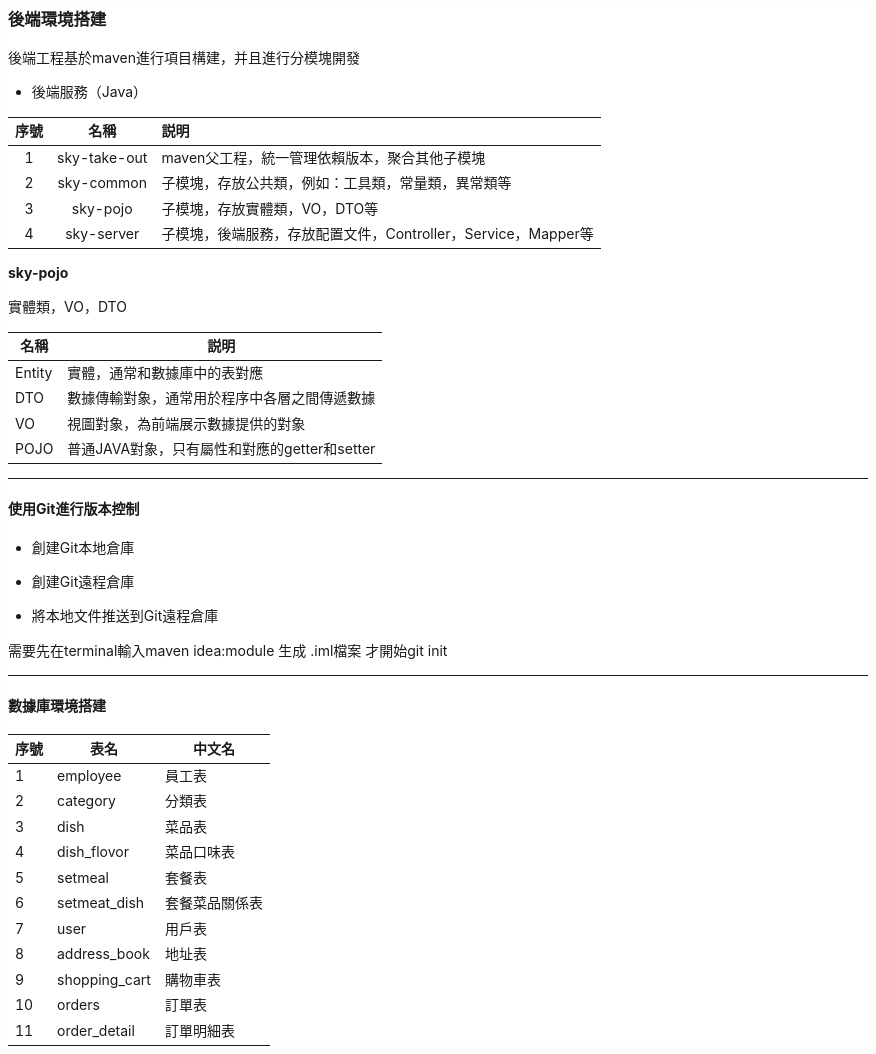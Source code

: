 ### 後端環境搭建

後端工程基於maven進行項目構建，并且進行分模塊開發

- 後端服務（Java）

| 序號  | 名稱           | 説明                                         |
|:---:|:------------:|:------------------------------------------ |
| 1   | sky-take-out | maven父工程，統一管理依賴版本，聚合其他子模塊                  |
| 2   | sky-common   | 子模塊，存放公共類，例如：工具類，常量類，異常類等                  |
| 3   | sky-pojo     | 子模塊，存放實體類，VO，DTO等                          |
| 4   | sky-server   | 子模塊，後端服務，存放配置文件，Controller，Service，Mapper等 |

**sky-pojo**

實體類，VO，DTO

| 名稱     | 説明                             |
| ------ | ------------------------------ |
| Entity | 實體，通常和數據庫中的表對應                 |
| DTO    | 數據傳輸對象，通常用於程序中各層之間傳遞數據         |
| VO     | 視圖對象，為前端展示數據提供的對象              |
| POJO   | 普通JAVA對象，只有屬性和對應的getter和setter |

---

#### 使用Git進行版本控制

- 創建Git本地倉庫

- 創建Git遠程倉庫

- 將本地文件推送到Git遠程倉庫

需要先在terminal輸入maven idea:module 生成 .iml檔案 才開始git init

---

#### 數據庫環境搭建

| 序號  | 表名            | 中文名     |
| --- | ------------- | ------- |
| 1   | employee      | 員工表     |
| 2   | category      | 分類表     |
| 3   | dish          | 菜品表     |
| 4   | dish_flovor   | 菜品口味表   |
| 5   | setmeal       | 套餐表     |
| 6   | setmeat_dish  | 套餐菜品關係表 |
| 7   | user          | 用戶表     |
| 8   | address_book  | 地址表     |
| 9   | shopping_cart | 購物車表    |
| 10  | orders        | 訂單表     |
| 11  | order_detail  | 訂單明細表   |
